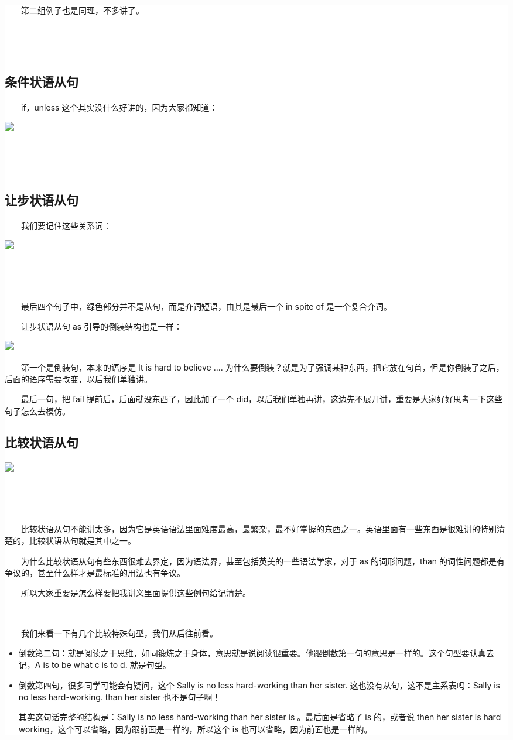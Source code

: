 　　第二组例子也是同理，不多讲了。

　　‍

　　‍

## 条件状语从句

　　if，unless 这个其实没什么好讲的，‍‍因为大家都知道：

​![](https://image.peterjxl.com/blog/image-20240401191312-zzaqq88.png)​

　　‍

　　‍

## 让步状语从句

　　我们要记住这些关系词：

​![](https://image.peterjxl.com/blog/image-20240401191425-qdvi1dw.png)​

　　‍

　　‍

　　最后四个句子中，绿色部分并不是从句，而是介词短语，由其是最后一个 in spite of 是一个复合介词。‍‍

　　让步状语从句 as 引导的倒装结构也是一样：

​![](https://image.peterjxl.com/blog/image-20240401191615-457mnb9.png)​

　　第一个是倒装句，本来的语序是 It is hard to believe ....  为什么要倒装？就是为了强调某种东西，把它放在句首，‍‍但是你倒装了之后，后面的语序需要改变，以后我们单独讲。

　　最后一句，把 fail 提前后，后面就没东西了，因此加了一个 did，以后我们单独再讲，这边先不展开讲，‍‍重要是大家好好思考一下这些句子怎么去模仿。

## 比较状语从句

​![](https://image.peterjxl.com/blog/image-20240401191908-7d59zit.png)​

　　‍

　　‍

　　比较状语从句不能讲太多，因为‍‍它是英语语法里面难度最高，最繁杂‍‍，最不好掌握的东西之一。‍‍英语里面有一些东西是很难讲的特别清楚的，比较状语从句就是其中之一。‍‍

　　为什么比较状语从句有些东西很难去界定，因为语法界，甚至包括英美的一些语法学家，对于 as 的词形问题，than 的词性问题都是有争议的，‍‍甚至什么样才是最标准的用法也有争议。

　　所以大家重要是怎么样要把‍‍我讲义里面提供这些例句给记清楚。‍‍

　　‍

　　我们来看一下有几个比较特殊句型，我们从后往前看。‍‍

* 倒数第二句：就是阅读之于思维，如同锻炼之于身体，意思就是说阅读很重要。‍‍他跟倒数第一句的意思是一样的。这个句型要认真去记，A is to be what c is to d. 就是句型。‍‍‍‍
* 倒数第四句，很多同学可能会有疑问，这个 Sally is no less hard-working than her sister. 这也没有从句，这不是主系表吗：Sally is no less hard-working. than her sister 也不是句子啊！

  其实这句话完整的结构是：Sally is no less hard-working than her sister is 。‍‍最后面是省略了 is 的，‍‍或者说 then her sister is hard working，这个可以省略，因为跟前面是一样的，所以这个 is 也可以省略，因为前面也是一样的。‍‍
